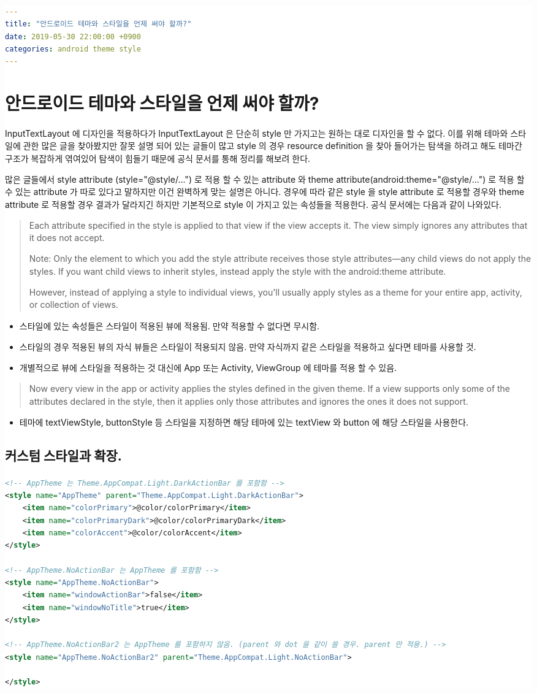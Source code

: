 ```yaml
---
title: "안드로이드 테마와 스타일을 언제 써야 할까?"
date: 2019-05-30 22:00:00 +0900
categories: android theme style
---
```


# 안드로이드 테마와 스타일을 언제 써야 할까? 

  InputTextLayout 에 디자인을 적용하다가 InputTextLayout 은 단순히 style 만 가지고는 원하는 대로 디자인을 할 수 없다. 이를 위해 테마와 스타일에 관한 많은 글을 찾아봤지만 잘못 설명 되어 있는 글들이 많고 style 의 경우 resource definition 을 찾아 들어가는 탐색을 하려고 해도 테마간 구조가 복잡하게 엮여있어 탐색이 힘들기 때문에 공식 문서를 통해 정리를 해보려 한다.

  많은 글들에서 style attribute (style="@style/...") 로 적용 할 수 있는 attribute 와 theme attribute(android:theme="@style/...") 로 적용 할 수 있는 attribute 가 따로 있다고 말하지만 이건 완벽하게 맞는 설명은 아니다. 경우에 따라 같은 style 을 style attribute 로 적용할 경우와 theme attribute 로 적용할 경우 결과가 달라지긴 하지만 기본적으로 style 이 가지고 있는 속성들을 적용한다. 공식 문서에는 다음과 같이 나와있다.

> Each attribute specified in the style is applied to that view if the view accepts it. The view simply ignores any attributes that it does not accept.
>
> Note: Only the element to which you add the style attribute receives those style attributes—any child views do not apply the styles. If you want child views to inherit styles, instead apply the style with the android:theme attribute.
>
> However, instead of applying a style to individual views, you'll usually apply styles as a theme for your entire app, activity, or collection of views.

* 스타일에 있는 속성들은 스타일이 적용된 뷰에 적용됨. 만약 적용할 수 없다면 무시함.

* 스타일의 경우 적용된 뷰의 자식 뷰들은 스타일이 적용되지 않음. 만약 자식까지 같은 스타일을 적용하고 싶다면 테마를 사용할 것.

* 개별적으로 뷰에 스타일을 적용하는 것 대신에 App 또는 Activity, ViewGroup 에 테마를 적용 할 수 있음. 

> Now every view in the app or activity applies the styles defined in the given theme. If a view supports only some of the attributes declared in the style, then it applies only those attributes and ignores the ones it does not support.

* 테마에 textViewStyle, buttonStyle 등 스타일을 지정하면 해당 테마에 있는 textView 와 button 에 해당 스타일을 사용한다.

## 커스텀 스타일과 확장.

```xml
<!-- AppTheme 는 Theme.AppCompat.Light.DarkActionBar 를 포함함 -->
<style name="AppTheme" parent="Theme.AppCompat.Light.DarkActionBar">
    <item name="colorPrimary">@color/colorPrimary</item>
    <item name="colorPrimaryDark">@color/colorPrimaryDark</item>
    <item name="colorAccent">@color/colorAccent</item>
</style>

<!-- AppTheme.NoActionBar 는 AppTheme 를 포함함 -->
<style name="AppTheme.NoActionBar">
    <item name="windowActionBar">false</item>
    <item name="windowNoTitle">true</item>
</style>

<!-- AppTheme.NoActionBar2 는 AppTheme 를 포함하지 않음. (parent 와 dot 을 같이 쓸 경우. parent 만 적용.) -->
<style name="AppTheme.NoActionBar2" parent="Theme.AppCompat.Light.NoActionBar">
    
</style>
```
